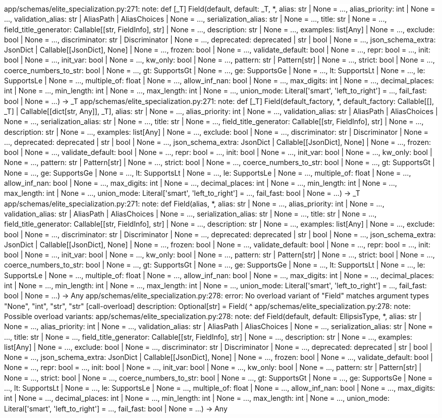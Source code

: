app/schemas/elite_specialization.py:271: note:     def [_T] Field(default, default: _T, *, alias: str | None = ..., alias_priority: int | None = ..., validation_alias: str | AliasPath | AliasChoices | None = ..., serialization_alias: str | None = ..., title: str | None = ..., field_title_generator: Callable[[str, FieldInfo], str] | None = ..., description: str | None = ..., examples: list[Any] | None = ..., exclude: bool | None = ..., discriminator: str | Discriminator | None = ..., deprecated: deprecated | str | bool | None = ..., json_schema_extra: JsonDict | Callable[[JsonDict], None] | None = ..., frozen: bool | None = ..., validate_default: bool | None = ..., repr: bool = ..., init: bool | None = ..., init_var: bool | None = ..., kw_only: bool | None = ..., pattern: str | Pattern[str] | None = ..., strict: bool | None = ..., coerce_numbers_to_str: bool | None = ..., gt: SupportsGt | None = ..., ge: SupportsGe | None = ..., lt: SupportsLt | None = ..., le: SupportsLe | None = ..., multiple_of: float | None = ..., allow_inf_nan: bool | None = ..., max_digits: int | None = ..., decimal_places: int | None = ..., min_length: int | None = ..., max_length: int | None = ..., union_mode: Literal['smart', 'left_to_right'] = ..., fail_fast: bool | None = ...) -> _T
app/schemas/elite_specialization.py:271: note:     def [_T] Field(default_factory, *, default_factory: Callable[[], _T] | Callable[[dict[str, Any]], _T], alias: str | None = ..., alias_priority: int | None = ..., validation_alias: str | AliasPath | AliasChoices | None = ..., serialization_alias: str | None = ..., title: str | None = ..., field_title_generator: Callable[[str, FieldInfo], str] | None = ..., description: str | None = ..., examples: list[Any] | None = ..., exclude: bool | None = ..., discriminator: str | Discriminator | None = ..., deprecated: deprecated | str | bool | None = ..., json_schema_extra: JsonDict | Callable[[JsonDict], None] | None = ..., frozen: bool | None = ..., validate_default: bool | None = ..., repr: bool = ..., init: bool | None = ..., init_var: bool | None = ..., kw_only: bool | None = ..., pattern: str | Pattern[str] | None = ..., strict: bool | None = ..., coerce_numbers_to_str: bool | None = ..., gt: SupportsGt | None = ..., ge: SupportsGe | None = ..., lt: SupportsLt | None = ..., le: SupportsLe | None = ..., multiple_of: float | None = ..., allow_inf_nan: bool | None = ..., max_digits: int | None = ..., decimal_places: int | None = ..., min_length: int | None = ..., max_length: int | None = ..., union_mode: Literal['smart', 'left_to_right'] = ..., fail_fast: bool | None = ...) -> _T
app/schemas/elite_specialization.py:271: note:     def Field(alias, *, alias: str | None = ..., alias_priority: int | None = ..., validation_alias: str | AliasPath | AliasChoices | None = ..., serialization_alias: str | None = ..., title: str | None = ..., field_title_generator: Callable[[str, FieldInfo], str] | None = ..., description: str | None = ..., examples: list[Any] | None = ..., exclude: bool | None = ..., discriminator: str | Discriminator | None = ..., deprecated: deprecated | str | bool | None = ..., json_schema_extra: JsonDict | Callable[[JsonDict], None] | None = ..., frozen: bool | None = ..., validate_default: bool | None = ..., repr: bool = ..., init: bool | None = ..., init_var: bool | None = ..., kw_only: bool | None = ..., pattern: str | Pattern[str] | None = ..., strict: bool | None = ..., coerce_numbers_to_str: bool | None = ..., gt: SupportsGt | None = ..., ge: SupportsGe | None = ..., lt: SupportsLt | None = ..., le: SupportsLe | None = ..., multiple_of: float | None = ..., allow_inf_nan: bool | None = ..., max_digits: int | None = ..., decimal_places: int | None = ..., min_length: int | None = ..., max_length: int | None = ..., union_mode: Literal['smart', 'left_to_right'] = ..., fail_fast: bool | None = ...) -> Any
app/schemas/elite_specialization.py:278: error: No overload variant of "Field"
matches argument types "None", "int", "str", "str"  [call-overload]
        description: Optional[str] = Field(
                                     ^
app/schemas/elite_specialization.py:278: note: Possible overload variants:
app/schemas/elite_specialization.py:278: note:     def Field(default, default: EllipsisType, *, alias: str | None = ..., alias_priority: int | None = ..., validation_alias: str | AliasPath | AliasChoices | None = ..., serialization_alias: str | None = ..., title: str | None = ..., field_title_generator: Callable[[str, FieldInfo], str] | None = ..., description: str | None = ..., examples: list[Any] | None = ..., exclude: bool | None = ..., discriminator: str | Discriminator | None = ..., deprecated: deprecated | str | bool | None = ..., json_schema_extra: JsonDict | Callable[[JsonDict], None] | None = ..., frozen: bool | None = ..., validate_default: bool | None = ..., repr: bool = ..., init: bool | None = ..., init_var: bool | None = ..., kw_only: bool | None = ..., pattern: str | Pattern[str] | None = ..., strict: bool | None = ..., coerce_numbers_to_str: bool | None = ..., gt: SupportsGt | None = ..., ge: SupportsGe | None = ..., lt: SupportsLt | None = ..., le: SupportsLe | None = ..., multiple_of: float | None = ..., allow_inf_nan: bool | None = ..., max_digits: int | None = ..., decimal_places: int | None = ..., min_length: int | None = ..., max_length: int | None = ..., union_mode: Literal['smart', 'left_to_right'] = ..., fail_fast: bool | None = ...) -> Any